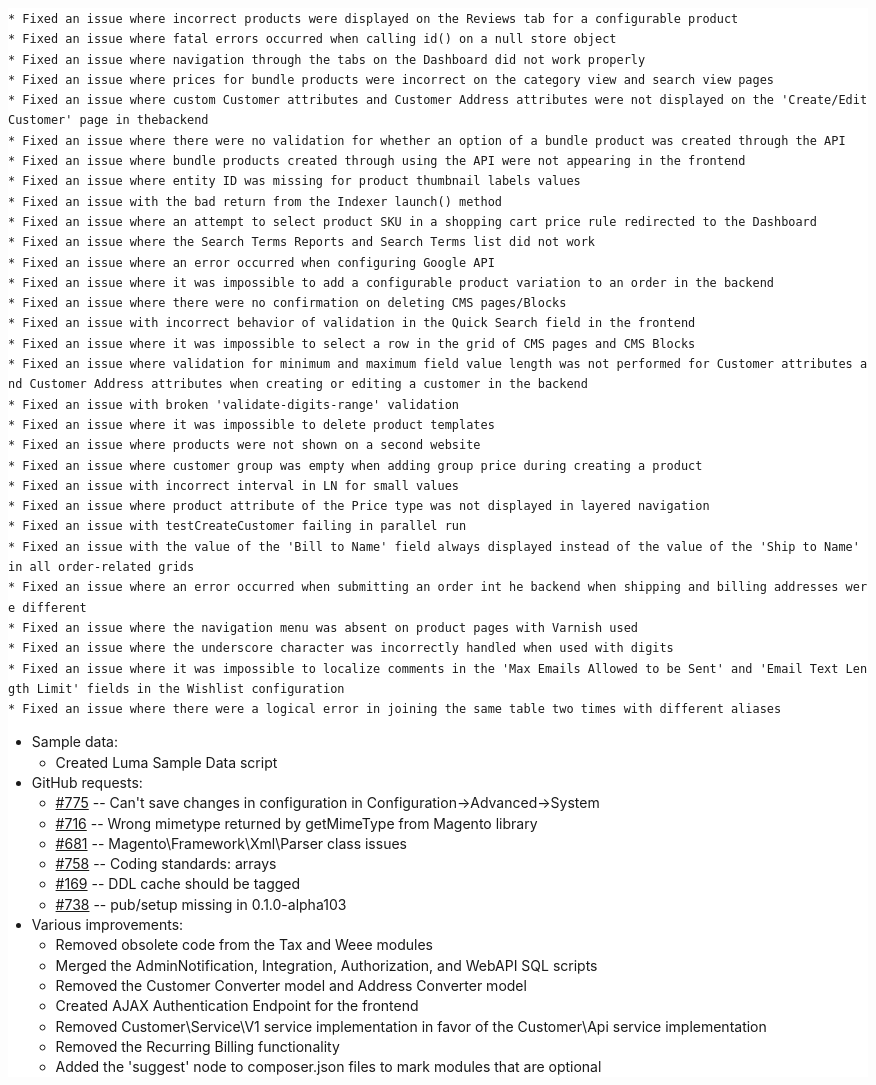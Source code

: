     * Fixed an issue where incorrect products were displayed on the Reviews tab for a configurable product
    * Fixed an issue where fatal errors occurred when calling id() on a null store object
    * Fixed an issue where navigation through the tabs on the Dashboard did not work properly
    * Fixed an issue where prices for bundle products were incorrect on the category view and search view pages
    * Fixed an issue where custom Customer attributes and Customer Address attributes were not displayed on the 'Create/Edit Customer' page in thebackend
    * Fixed an issue where there were no validation for whether an option of a bundle product was created through the API
    * Fixed an issue where bundle products created through using the API were not appearing in the frontend
    * Fixed an issue where entity ID was missing for product thumbnail labels values
    * Fixed an issue with the bad return from the Indexer launch() method
    * Fixed an issue where an attempt to select product SKU in a shopping cart price rule redirected to the Dashboard
    * Fixed an issue where the Search Terms Reports and Search Terms list did not work
    * Fixed an issue where an error occurred when configuring Google API
    * Fixed an issue where it was impossible to add a configurable product variation to an order in the backend
    * Fixed an issue where there were no confirmation on deleting CMS pages/Blocks
    * Fixed an issue with incorrect behavior of validation in the Quick Search field in the frontend
    * Fixed an issue where it was impossible to select a row in the grid of CMS pages and CMS Blocks
    * Fixed an issue where validation for minimum and maximum field value length was not performed for Customer attributes and Customer Address attributes when creating or editing a customer in the backend
    * Fixed an issue with broken 'validate-digits-range' validation
    * Fixed an issue where it was impossible to delete product templates
    * Fixed an issue where products were not shown on a second website
    * Fixed an issue where customer group was empty when adding group price during creating a product
    * Fixed an issue with incorrect interval in LN for small values
    * Fixed an issue where product attribute of the Price type was not displayed in layered navigation
    * Fixed an issue with testCreateCustomer failing in parallel run
    * Fixed an issue with the value of the 'Bill to Name' field always displayed instead of the value of the 'Ship to Name' in all order-related grids
    * Fixed an issue where an error occurred when submitting an order int he backend when shipping and billing addresses were different
    * Fixed an issue where the navigation menu was absent on product pages with Varnish used
    * Fixed an issue where the underscore character was incorrectly handled when used with digits
    * Fixed an issue where it was impossible to localize comments in the 'Max Emails Allowed to be Sent' and 'Email Text Length Limit' fields in the Wishlist configuration
    * Fixed an issue where there were a logical error in joining the same table two times with different aliases
* Sample data:
    * Created Luma Sample Data script
* GitHub requests:
    * [#775](https://github.com/magento/magento2/issues/775) -- Can't save changes in configuration in Configuration->Advanced->System
    * [#716](https://github.com/magento/magento2/issues/716) -- Wrong mimetype returned by getMimeType from Magento library
    * [#681](https://github.com/magento/magento2/issues/681) -- Magento\Framework\Xml\Parser class issues
    * [#758](https://github.com/magento/magento2/issues/758) -- Coding standards: arrays
    * [#169](https://github.com/magento/magento2/issues/169) -- DDL cache should be tagged
    * [#738](https://github.com/magento/magento2/issues/738) -- pub/setup missing in 0.1.0-alpha103
* Various improvements:
    * Removed obsolete code from the Tax and Weee modules
    * Merged the AdminNotification, Integration, Authorization, and WebAPI SQL scripts
    * Removed the Customer Converter model and Address Converter model
    * Created AJAX Authentication Endpoint for the frontend
    * Removed Customer\Service\V1 service implementation in favor of the Customer\Api service implementation
    * Removed the Recurring Billing functionality
    * Added the 'suggest' node to composer.json files to mark modules that are optional